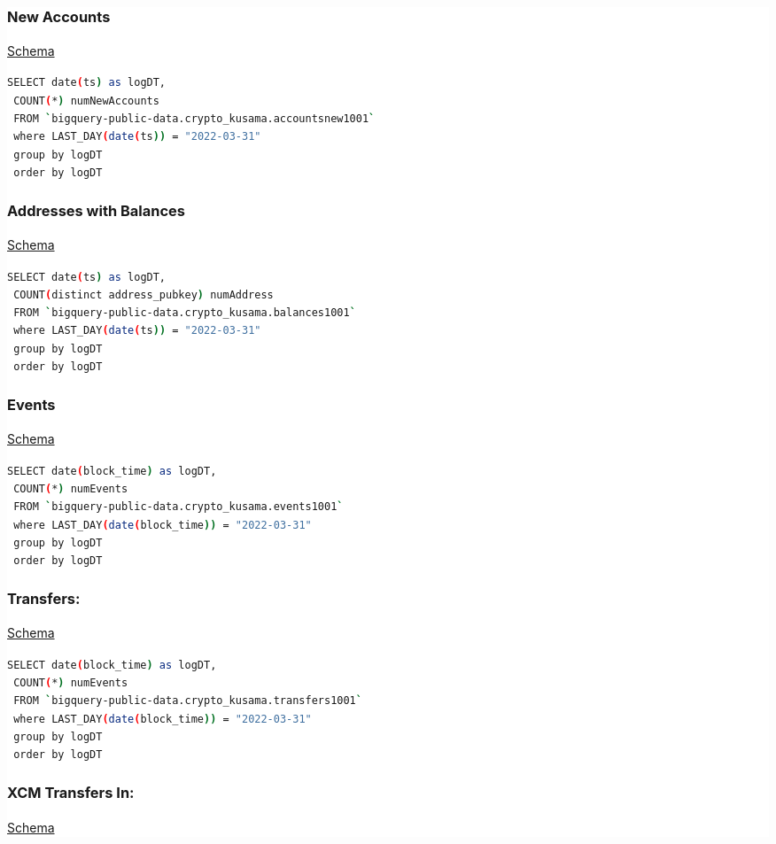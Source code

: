 ### New Accounts 

[Schema](https://github.com/colorfulnotion/substrate-etl/blob/main/schema/accountsnew.json)

```bash
SELECT date(ts) as logDT, 
 COUNT(*) numNewAccounts 
 FROM `bigquery-public-data.crypto_kusama.accountsnew1001` 
 where LAST_DAY(date(ts)) = "2022-03-31" 
 group by logDT
 order by logDT
```

### Addresses with Balances 

[Schema](https://github.com/colorfulnotion/substrate-etl/blob/main/schema/balances.json)

```bash
SELECT date(ts) as logDT,
 COUNT(distinct address_pubkey) numAddress 
 FROM `bigquery-public-data.crypto_kusama.balances1001` 
 where LAST_DAY(date(ts)) = "2022-03-31" 
 group by logDT 
 order by logDT
```

### Events 

[Schema](https://github.com/colorfulnotion/substrate-etl/blob/main/schema/events.json)

```bash
SELECT date(block_time) as logDT, 
 COUNT(*) numEvents 
 FROM `bigquery-public-data.crypto_kusama.events1001` 
 where LAST_DAY(date(block_time)) = "2022-03-31" 
 group by logDT 
 order by logDT
```

### Transfers:

[Schema](https://github.com/colorfulnotion/substrate-etl/blob/main/schema/transfers.json)

```bash
SELECT date(block_time) as logDT, 
 COUNT(*) numEvents 
 FROM `bigquery-public-data.crypto_kusama.transfers1001` 
 where LAST_DAY(date(block_time)) = "2022-03-31" 
 group by logDT 
 order by logDT
```

### XCM Transfers In: 

[Schema](https://github.com/colorfulnotion/substrate-etl/blob/main/schema/xcmtransfers.json)
